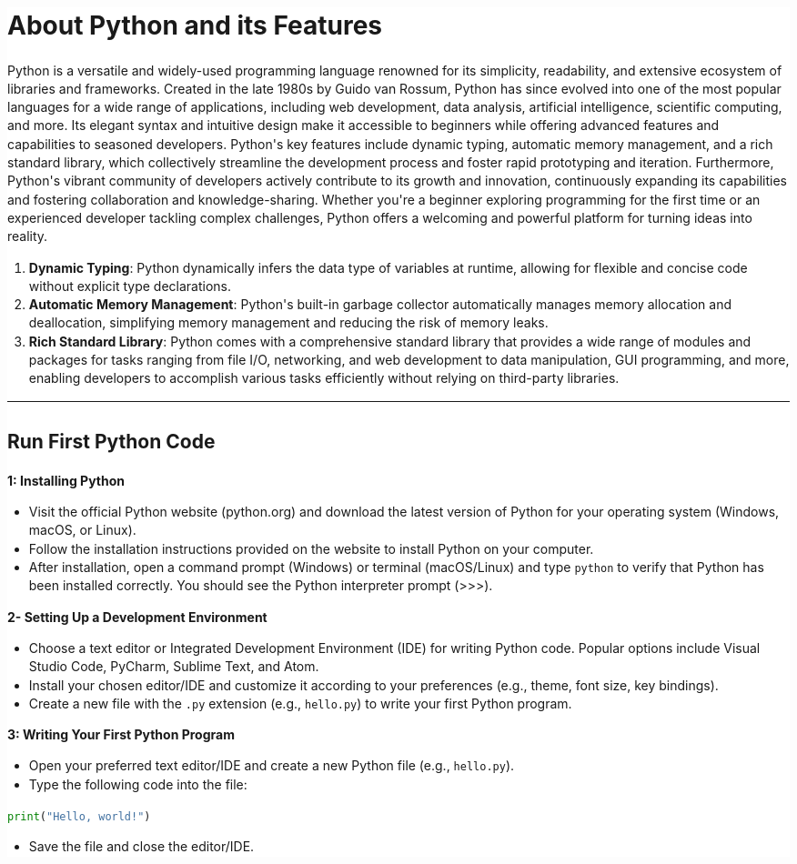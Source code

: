 # About Python and its Features

Python is a versatile and widely-used programming language renowned for its simplicity, readability, and extensive ecosystem of libraries and frameworks. Created in the late 1980s by Guido van Rossum, Python has since evolved into one of the most popular languages for a wide range of applications, including web development, data analysis, artificial intelligence, scientific computing, and more. Its elegant syntax and intuitive design make it accessible to beginners while offering advanced features and capabilities to seasoned developers. Python's key features include dynamic typing, automatic memory management, and a rich standard library, which collectively streamline the development process and foster rapid prototyping and iteration. Furthermore, Python's vibrant community of developers actively contribute to its growth and innovation, continuously expanding its capabilities and fostering collaboration and knowledge-sharing. Whether you're a beginner exploring programming for the first time or an experienced developer tackling complex challenges, Python offers a welcoming and powerful platform for turning ideas into reality.

1. **Dynamic Typing**: Python dynamically infers the data type of variables at runtime, allowing for flexible and concise code without explicit type declarations.
2. **Automatic Memory Management**: Python's built-in garbage collector automatically manages memory allocation and deallocation, simplifying memory management and reducing the risk of memory leaks.
3. **Rich Standard Library**: Python comes with a comprehensive standard library that provides a wide range of modules and packages for tasks ranging from file I/O, networking, and web development to data manipulation, GUI programming, and more, enabling developers to accomplish various tasks efficiently without relying on third-party libraries.

---

## Run First Python Code

**1: Installing Python**
- Visit the official Python website (python.org) and download the latest version of Python for your operating system (Windows, macOS, or Linux).
- Follow the installation instructions provided on the website to install Python on your computer.
- After installation, open a command prompt (Windows) or terminal (macOS/Linux) and type `python` to verify that Python has been installed correctly. You should see the Python interpreter prompt (>>>).

**2- Setting Up a Development Environment**
- Choose a text editor or Integrated Development Environment (IDE) for writing Python code. Popular options include Visual Studio Code, PyCharm, Sublime Text, and Atom.
- Install your chosen editor/IDE and customize it according to your preferences (e.g., theme, font size, key bindings).
- Create a new file with the `.py` extension (e.g., `hello.py`) to write your first Python program.

**3: Writing Your First Python Program**
- Open your preferred text editor/IDE and create a new Python file (e.g., `hello.py`).
- Type the following code into the file:

```python
print("Hello, world!")
```

- Save the file and close the editor/IDE.
